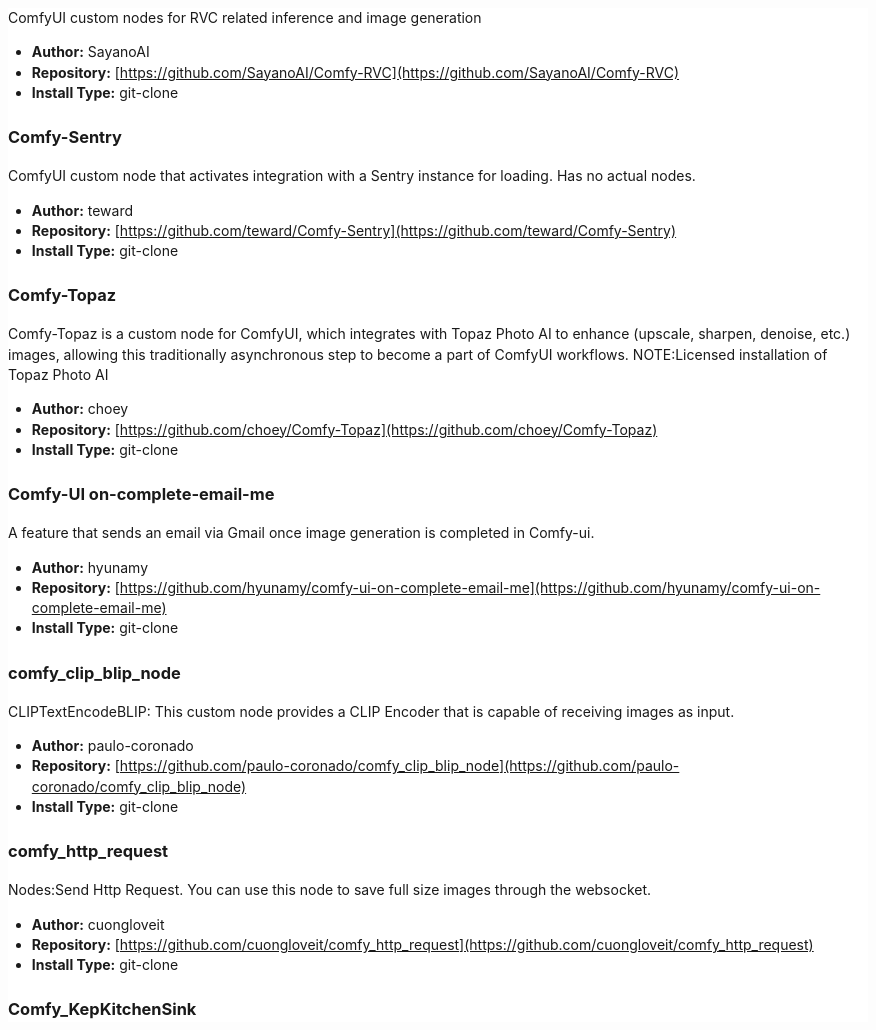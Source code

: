 ComfyUI custom nodes for RVC related inference and image generation

- **Author:** SayanoAI
- **Repository:** [https://github.com/SayanoAI/Comfy-RVC](https://github.com/SayanoAI/Comfy-RVC)
- **Install Type:** git-clone

### Comfy-Sentry

ComfyUI custom node that activates integration with a Sentry instance for loading. Has no actual nodes.

- **Author:** teward
- **Repository:** [https://github.com/teward/Comfy-Sentry](https://github.com/teward/Comfy-Sentry)
- **Install Type:** git-clone

### Comfy-Topaz

Comfy-Topaz is a custom node for ComfyUI, which integrates with Topaz Photo AI to enhance (upscale, sharpen, denoise, etc.) images, allowing this traditionally asynchronous step to become a part of ComfyUI workflows.
NOTE:Licensed installation of Topaz Photo AI

- **Author:** choey
- **Repository:** [https://github.com/choey/Comfy-Topaz](https://github.com/choey/Comfy-Topaz)
- **Install Type:** git-clone

### Comfy-UI on-complete-email-me

A feature that sends an email via Gmail once image generation is completed in Comfy-ui.

- **Author:** hyunamy
- **Repository:** [https://github.com/hyunamy/comfy-ui-on-complete-email-me](https://github.com/hyunamy/comfy-ui-on-complete-email-me)
- **Install Type:** git-clone

### comfy_clip_blip_node

CLIPTextEncodeBLIP: This custom node provides a CLIP Encoder that is capable of receiving images as input.

- **Author:** paulo-coronado
- **Repository:** [https://github.com/paulo-coronado/comfy_clip_blip_node](https://github.com/paulo-coronado/comfy_clip_blip_node)
- **Install Type:** git-clone

### comfy_http_request

Nodes:Send Http Request. You can use this node to save full size images through the websocket.

- **Author:** cuongloveit
- **Repository:** [https://github.com/cuongloveit/comfy_http_request](https://github.com/cuongloveit/comfy_http_request)
- **Install Type:** git-clone

### Comfy_KepKitchenSink
